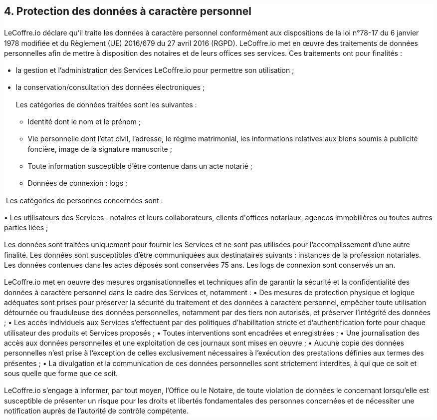 

## 4. Protection des données à caractère personnel

LeCoffre.io déclare qu’il traite les données à caractère personnel conformément aux dispositions de la loi n°78-17 du 6 janvier 1978 modifiée et du Règlement (UE) 2016/679 du 27 avril 2016 (RGPD).
LeCoffre.io met en œuvre des traitements de données personnelles afin de mettre à disposition des notaires et de leurs offices ses services.
Ces traitements ont pour finalités :

* la gestion et l’administration des Services LeCoffre.io pour permettre son utilisation ;

* la conservation/consultation des données électroniques ;

  

  Les catégories de données traitées sont les suivantes :

  * Identité dont le nom et le prénom ;

  * Vie personnelle dont l’état civil, l’adresse, le régime matrimonial, les informations relatives aux biens soumis à publicité foncière, image de la signature manuscrite ;

  * Toute information susceptible d’être contenue dans un acte notarié ;

  * Données de connexion : logs ;

  

​	Les catégories de personnes concernées sont :

• Les utilisateurs des Services : notaires et leurs collaborateurs, clients d'offices notariaux, agences immobilières ou toutes autres parties liées ;

Les données sont traitées uniquement pour fournir les Services et ne sont pas utilisées pour l’accomplissement d’une autre finalité.
Les données sont susceptibles d’être communiquées aux destinataires suivants : instances de la profession notariales.
Les données contenues dans les actes déposés sont conservées 75 ans. Les logs de connexion sont conservés un an.

LeCoffre.io met en oeuvre des mesures organisationnelles et techniques afin de garantir la sécurité et la confidentialité des données à caractère personnel dans le cadre des Services et, notamment :
• Des mesures de protection physique et logique adéquates sont prises pour préserver la sécurité du traitement et des données à caractère personnel, empêcher toute utilisation détournée ou frauduleuse des données personnelles, notamment par des tiers non autorisés, et préserver l’intégrité des données ;
• Les accès individuels aux Services s’effectuent par des politiques d’habilitation stricte et d’authentification forte pour chaque utilisateur des produits et Services proposés ;
• Toutes interventions sont encadrées et enregistrées ;
• Une journalisation des accès aux données personnelles et une exploitation de ces journaux sont mises en oeuvre ;
• Aucune copie des données personnelles n’est prise à l’exception de celles exclusivement nécessaires à l’exécution des prestations définies aux termes des présentes ;
• La divulgation et la communication de ces données personnelles sont strictement interdites, à qui que ce soit et sous quelle que forme que ce soit.

LeCoffre.io s’engage à informer, par tout moyen, l’Office ou le Notaire, de toute violation de données le concernant lorsqu’elle est susceptible de présenter un risque pour les droits et libertés fondamentales des personnes concernées et de nécessiter une notification auprès de l’autorité de contrôle compétente.
